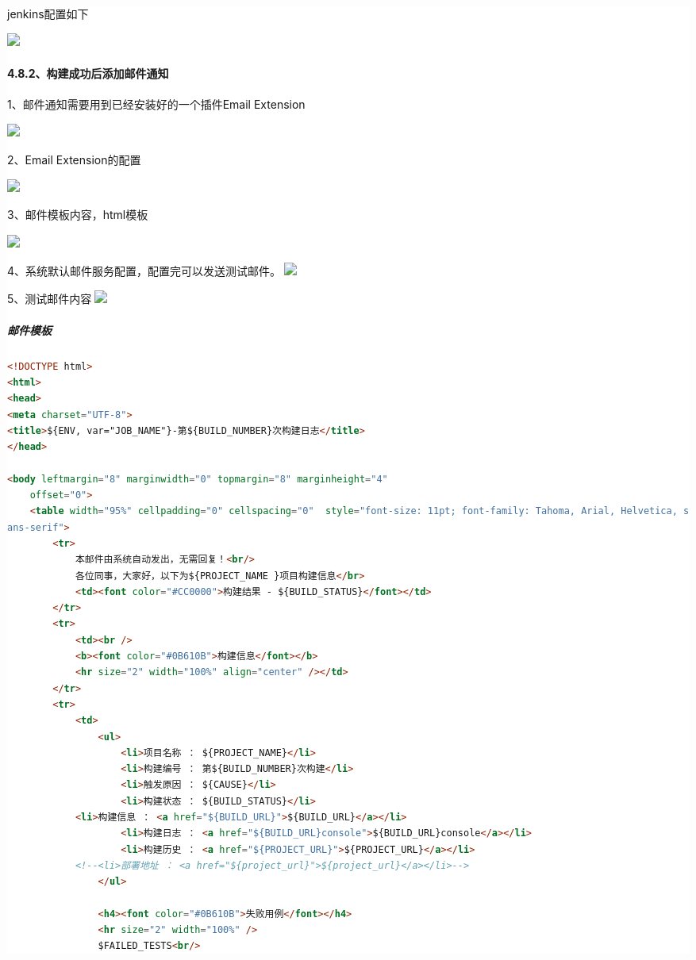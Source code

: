jenkins配置如下

![](https://miao-blog-md.oss-cn-qingdao.aliyuncs.com/img/1571309501720.png)

#### 4.8.2、构建成功后添加邮件通知

1、邮件通知需要用到已经安装好的一个插件Email Extension

![](https://miao-blog-md.oss-cn-qingdao.aliyuncs.com/img/1571309688406.png)

2、Email Extension的配置

![](https://miao-blog-md.oss-cn-qingdao.aliyuncs.com/img/1571309850703.png)

3、邮件模板内容，html模板

![](https://miao-blog-md.oss-cn-qingdao.aliyuncs.com/img/1571309872051.png)

4、系统默认邮件服务配置，配置完可以发送测试邮件。
![](https://miao-blog-md.oss-cn-qingdao.aliyuncs.com/img/1571309995576.png)

5、测试邮件内容
![](https://miao-blog-md.oss-cn-qingdao.aliyuncs.com/img/1571310066732.png)

##### 邮件模板

```html
<!DOCTYPE html>    
<html>    
<head>    
<meta charset="UTF-8">    
<title>${ENV, var="JOB_NAME"}-第${BUILD_NUMBER}次构建日志</title>    
</head>    
    
<body leftmargin="8" marginwidth="0" topmargin="8" marginheight="4"    
    offset="0">    
    <table width="95%" cellpadding="0" cellspacing="0"  style="font-size: 11pt; font-family: Tahoma, Arial, Helvetica, sans-serif">    
        <tr>    
            本邮件由系统自动发出，无需回复！<br/>            
            各位同事，大家好，以下为${PROJECT_NAME }项目构建信息</br> 
            <td><font color="#CC0000">构建结果 - ${BUILD_STATUS}</font></td>   
        </tr>    
        <tr>    
            <td><br />    
            <b><font color="#0B610B">构建信息</font></b>   
            <hr size="2" width="100%" align="center" /></td>    
        </tr>    
        <tr>    
            <td>    
                <ul>    
                    <li>项目名称 ： ${PROJECT_NAME}</li>    
                    <li>构建编号 ： 第${BUILD_NUMBER}次构建</li>    
                    <li>触发原因 ： ${CAUSE}</li>    
                    <li>构建状态 ： ${BUILD_STATUS}</li> 
		    <li>构建信息 ： <a href="${BUILD_URL}">${BUILD_URL}</a></li>					
                    <li>构建日志 ： <a href="${BUILD_URL}console">${BUILD_URL}console</a></li>    
                    <li>构建历史 ： <a href="${PROJECT_URL}">${PROJECT_URL}</a></li> 
		    <!--<li>部署地址 ： <a href="${project_url}">${project_url}</a></li>-->
                </ul>    

				<h4><font color="#0B610B">失败用例</font></h4>
				<hr size="2" width="100%" />
				$FAILED_TESTS<br/>

```